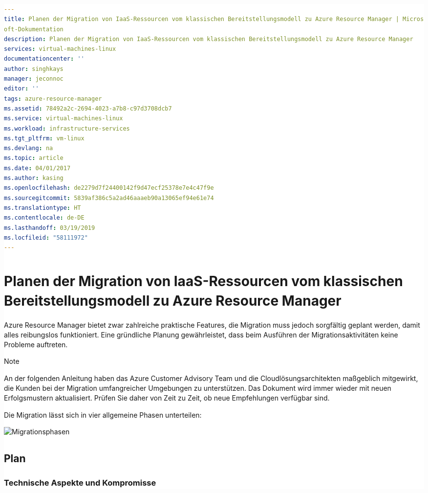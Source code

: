 ```yaml
---
title: Planen der Migration von IaaS-Ressourcen vom klassischen Bereitstellungsmodell zu Azure Resource Manager | Microsoft-Dokumentation
description: Planen der Migration von IaaS-Ressourcen vom klassischen Bereitstellungsmodell zu Azure Resource Manager
services: virtual-machines-linux
documentationcenter: ''
author: singhkays
manager: jeconnoc
editor: ''
tags: azure-resource-manager
ms.assetid: 78492a2c-2694-4023-a7b8-c97d3708dcb7
ms.service: virtual-machines-linux
ms.workload: infrastructure-services
ms.tgt_pltfrm: vm-linux
ms.devlang: na
ms.topic: article
ms.date: 04/01/2017
ms.author: kasing
ms.openlocfilehash: de2279d7f24400142f9d47ecf25378e7e4c47f9e
ms.sourcegitcommit: 5839af386c5a2ad46aaaeb90a13065ef94e61e74
ms.translationtype: HT
ms.contentlocale: de-DE
ms.lasthandoff: 03/19/2019
ms.locfileid: "58111972"
---
```

# <a name="planning-for-migration-of-iaas-resources-from-classic-to-azure-resource-manager"></a>Planen der Migration von IaaS-Ressourcen vom klassischen Bereitstellungsmodell zu Azure Resource Manager
Azure Resource Manager bietet zwar zahlreiche praktische Features, die Migration muss jedoch sorgfältig geplant werden, damit alles reibungslos funktioniert. Eine gründliche Planung gewährleistet, dass beim Ausführen der Migrationsaktivitäten keine Probleme auftreten. 

> [!NOTE] 
> An der folgenden Anleitung haben das Azure Customer Advisory Team und die Cloudlösungsarchitekten maßgeblich mitgewirkt, die Kunden bei der Migration umfangreicher Umgebungen zu unterstützen. Das Dokument wird immer wieder mit neuen Erfolgsmustern aktualisiert. Prüfen Sie daher von Zeit zu Zeit, ob neue Empfehlungen verfügbar sind.

Die Migration lässt sich in vier allgemeine Phasen unterteilen:

![Migrationsphasen](../media/virtual-machines-windows-migration-classic-resource-manager/plan-labtest-migrate-beyond.png)

## <a name="plan"></a>Plan

### <a name="technical-considerations-and-tradeoffs"></a>Technische Aspekte und Kompromisse
